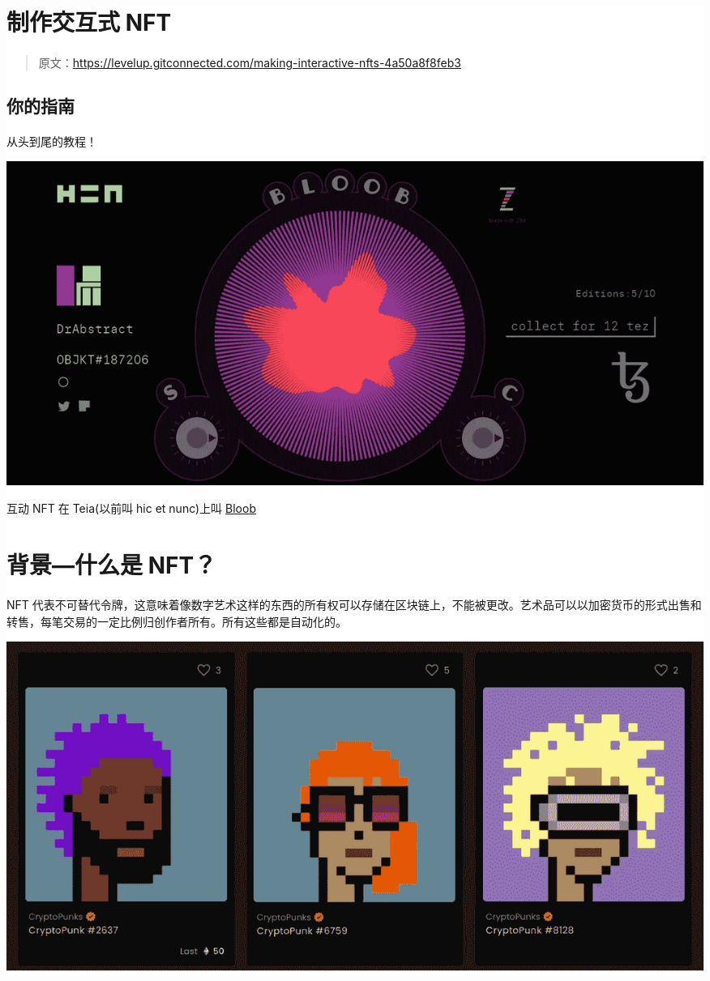 # 制作交互式 NFT

> 原文：<https://levelup.gitconnected.com/making-interactive-nfts-4a50a8f8feb3>

## 你的指南

从头到尾的教程！

![](img/cf621a989ed3a175907d2bf7a86fe0a1.png)

互动 NFT 在 Teia(以前叫 hic et nunc)上叫 [Bloob](https://teia.art/objkt/187206)

# 背景—什么是 NFT？

NFT 代表不可替代令牌，这意味着像数字艺术这样的东西的所有权可以存储在区块链上，不能被更改。艺术品可以以加密货币的形式出售和转售，每笔交易的一定比例归创作者所有。所有这些都是自动化的。

![](img/1df32b9f7e7b938abf4c32deb12a9820.png)
